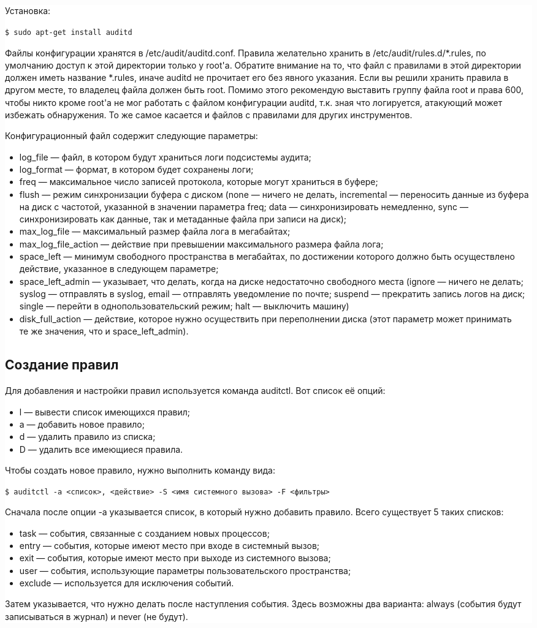 Установка:

`$ sudo apt-get install auditd`

Файлы конфигурации хранятся в /etc/audit/auditd.conf. Правила желательно хранить в /etc/audit/rules.d/*.rules, по умолчанию доступ к этой директории только у root'а. Обратите внимание на то, что файл с правилами в этой директории должен иметь название *.rules, иначе auditd не прочитает его без явного указания. Если вы решили хранить правила в другом месте, то владелец файла должен быть root. Помимо этого рекомендую выставить группу файла root и права 600, чтобы никто кроме root'а не мог работать с файлом конфигурации auditd, т.к. зная что логируется, атакующий может избежать обнаружения. То же самое касается и файлов с правилами для других инструментов.

Конфигурационный файл содержит следующие параметры:

- log_file — файл, в котором будут храниться логи подсистемы аудита;
- log_format — формат, в котором будет сохранены логи;
- freq — максимальное число записей протокола, которые могут храниться в буфере;
- flush — режим синхронизации буфера с диском (none — ничего не делать, incremental — переносить данные из буфера на диск с частотой, указанной в значении параметра freq; data — синхронизировать немедленно, sync — синхронизировать как данные, так и метаданные файла при записи на диск);
- max_log_file — максимальный размер файла лога в мегабайтах;
- max_log_file_action — действие при превышении максимального размера файла лога;
- space_left — минимум свободного пространства в мегабайтах, по достижении которого должно быть осуществлено действие, указанное в следующем параметре;
- space_left_admin — указывает, что делать, когда на диске недостаточно свободного места (ignore — ничего не делать; syslog — отправлять в syslog, email — отправлять уведомление по почте; suspend — прекратить запись логов на диск; single — перейти в однопользовательский режим; halt — выключить машину)
- disk_full_action — действие, которое нужно осуществить при переполнении диска (этот параметр может принимать те же значения, что и space_left_admin).

## Создание правил

Для добавления и настройки правил используется команда auditctl. Вот список её опций:

- l — вывести список имеющихся правил;
- а — добавить новое правило;
- d — удалить правило из списка;
- D — удалить все имеющиеся правила.

Чтобы создать новое правило, нужно выполнить команду вида:

```
$ auditctl -a <список>, <действие> -S <имя системного вызова> -F <фильтры>
```

Сначала после опции -а указывается список, в который нужно добавить правило. Всего существует 5 таких списков:

- task — события, связанные с созданием новых процессов;
- entry — события, которые имеют место при входе в системный вызов;
- exit — события, которые имеют место при выходе из системного вызова;
- user — события, использующие параметры пользовательского пространства;
- exclude — используется для исключения событий.

Затем указывается, что нужно делать после наступления события. Здесь возможны два варианта: always (события будут записываться в журнал) и never (не будут).
